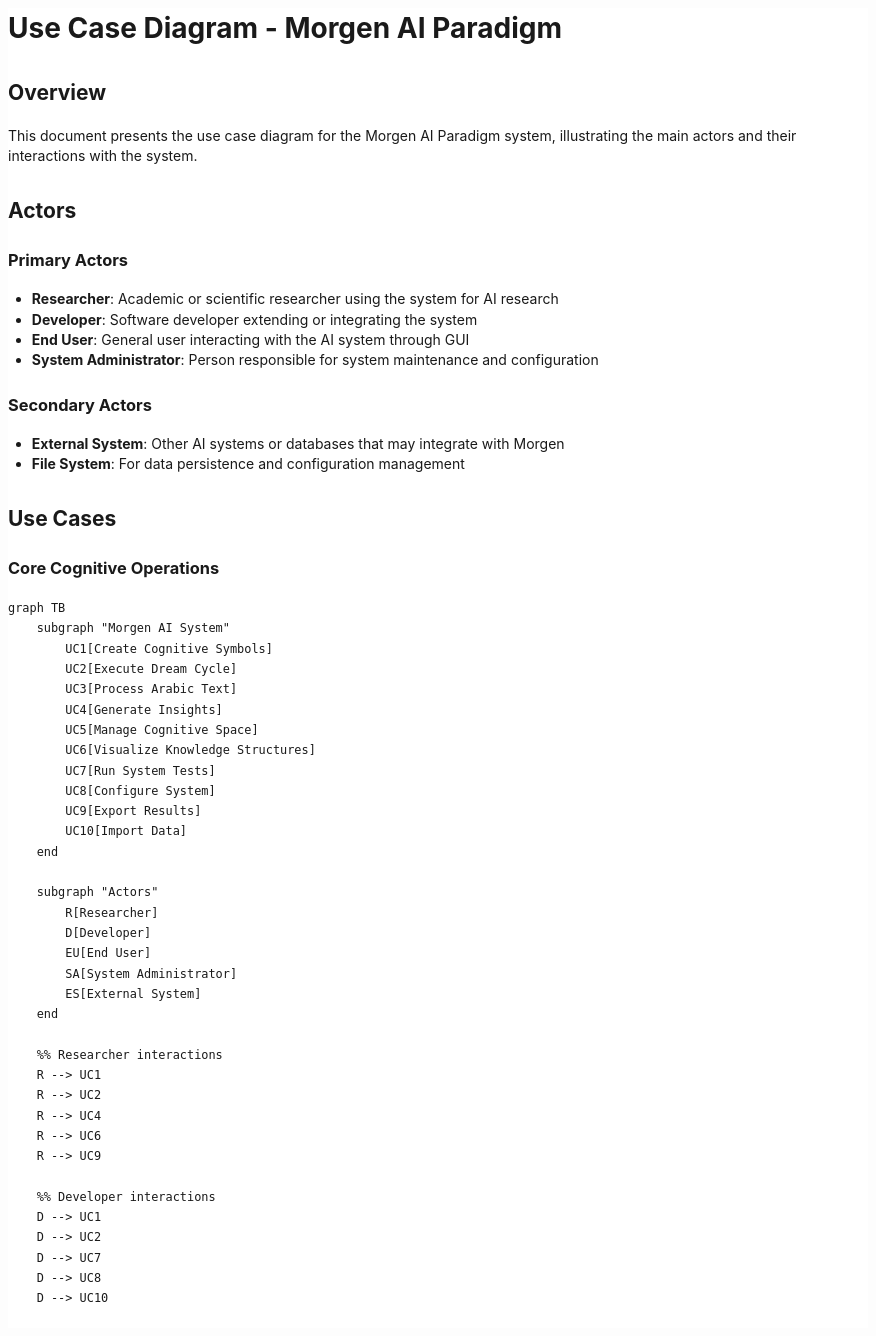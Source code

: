 # Use Case Diagram - Morgen AI Paradigm

## Overview

This document presents the use case diagram for the Morgen AI Paradigm system, illustrating the main actors and their interactions with the system.

## Actors

### Primary Actors
- **Researcher**: Academic or scientific researcher using the system for AI research
- **Developer**: Software developer extending or integrating the system
- **End User**: General user interacting with the AI system through GUI
- **System Administrator**: Person responsible for system maintenance and configuration

### Secondary Actors
- **External System**: Other AI systems or databases that may integrate with Morgen
- **File System**: For data persistence and configuration management

## Use Cases

### Core Cognitive Operations

```mermaid
graph TB
    subgraph "Morgen AI System"
        UC1[Create Cognitive Symbols]
        UC2[Execute Dream Cycle]
        UC3[Process Arabic Text]
        UC4[Generate Insights]
        UC5[Manage Cognitive Space]
        UC6[Visualize Knowledge Structures]
        UC7[Run System Tests]
        UC8[Configure System]
        UC9[Export Results]
        UC10[Import Data]
    end
    
    subgraph "Actors"
        R[Researcher]
        D[Developer]
        EU[End User]
        SA[System Administrator]
        ES[External System]
    end
    
    %% Researcher interactions
    R --> UC1
    R --> UC2
    R --> UC4
    R --> UC6
    R --> UC9
    
    %% Developer interactions
    D --> UC1
    D --> UC2
    D --> UC7
    D --> UC8
    D --> UC10
    
```